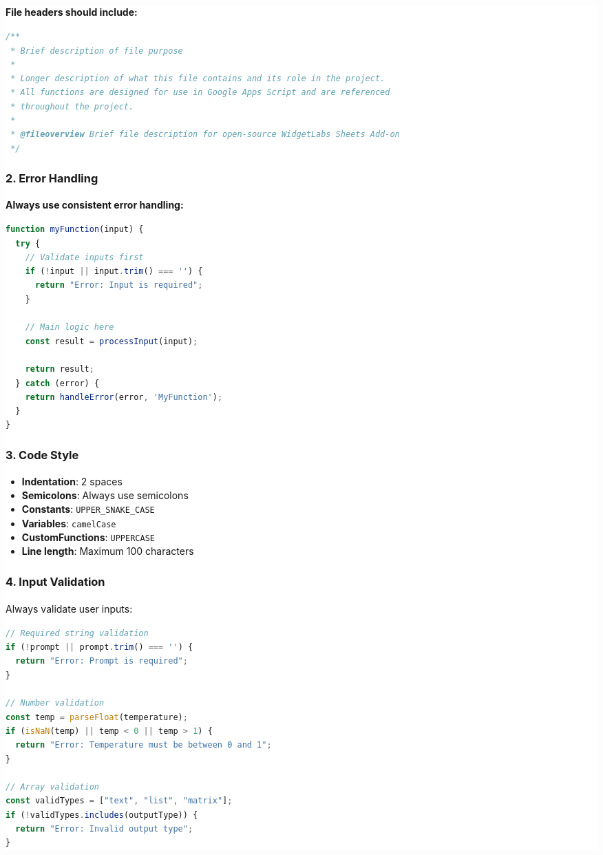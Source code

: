 **File headers should include:**
```javascript
/**
 * Brief description of file purpose
 *
 * Longer description of what this file contains and its role in the project.
 * All functions are designed for use in Google Apps Script and are referenced
 * throughout the project.
 *
 * @fileoverview Brief file description for open-source WidgetLabs Sheets Add-on
 */
```

### 2. Error Handling

**Always use consistent error handling:**

```javascript
function myFunction(input) {
  try {
    // Validate inputs first
    if (!input || input.trim() === '') {
      return "Error: Input is required";
    }
    
    // Main logic here
    const result = processInput(input);
    
    return result;
  } catch (error) {
    return handleError(error, 'MyFunction');
  }
}
```

### 3. Code Style

- **Indentation**: 2 spaces
- **Semicolons**: Always use semicolons
- **Constants**: `UPPER_SNAKE_CASE`
- **Variables**: `camelCase`
- **CustomFunctions**: `UPPERCASE`
- **Line length**: Maximum 100 characters

### 4. Input Validation

Always validate user inputs:

```javascript
// Required string validation
if (!prompt || prompt.trim() === '') {
  return "Error: Prompt is required";
}

// Number validation
const temp = parseFloat(temperature);
if (isNaN(temp) || temp < 0 || temp > 1) {
  return "Error: Temperature must be between 0 and 1";
}

// Array validation
const validTypes = ["text", "list", "matrix"];
if (!validTypes.includes(outputType)) {
  return "Error: Invalid output type";
}
```
